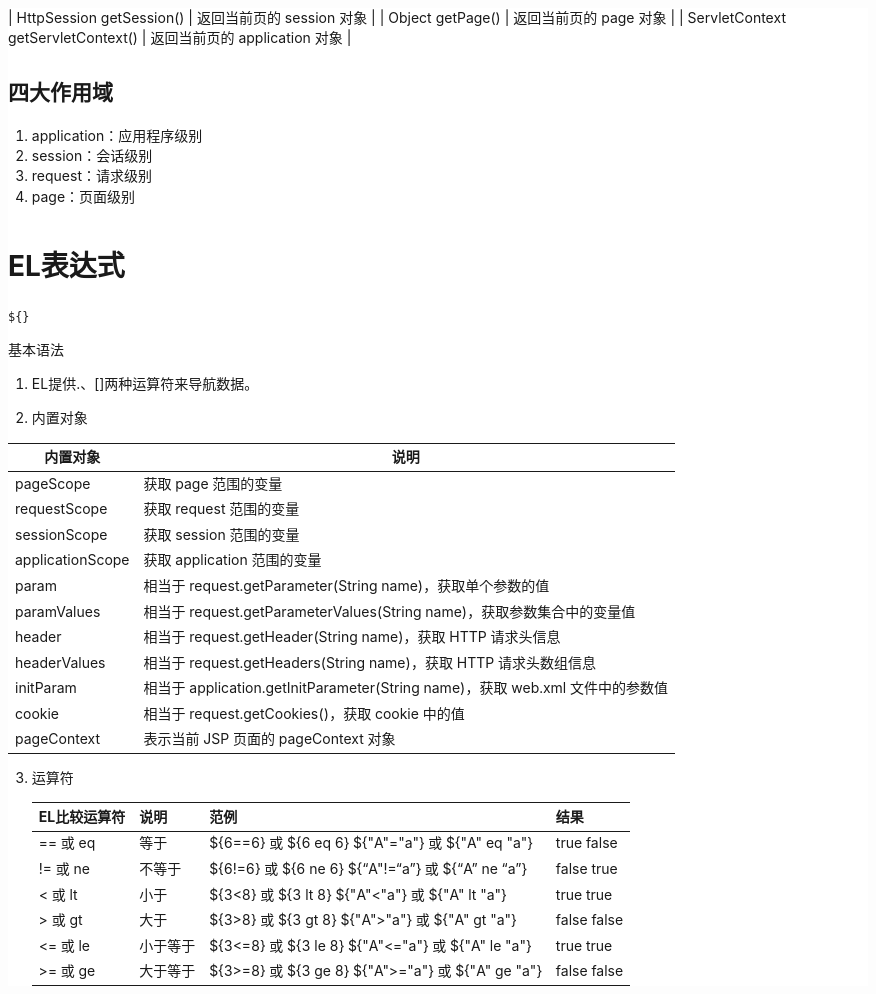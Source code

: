 | HttpSession getSession()                                     | 返回当前页的 session 对象                                    |
| Object getPage()                                             | 返回当前页的 page 对象                                       |
| ServletContext getServletContext()                           | 返回当前页的 application 对象                                |

## 四大作用域

1. application：应用程序级别
2. session：会话级别
3. request：请求级别
4. page：页面级别



# EL表达式

```
${}
```

基本语法

1. EL提供.、[]两种运算符来导航数据。

2. 内置对象

   

| 内置对象         | 说明                                                         |
| ---------------- | ------------------------------------------------------------ |
| pageScope        | 获取 page 范围的变量                                         |
| requestScope     | 获取 request 范围的变量                                      |
| sessionScope     | 获取 session 范围的变量                                      |
| applicationScope | 获取 application 范围的变量                                  |
| param            | 相当于 request.getParameter(String name)，获取单个参数的值   |
| paramValues      | 相当于 request.getParameterValues(String name)，获取参数集合中的变量值 |
| header           | 相当于 request.getHeader(String name)，获取 HTTP 请求头信息  |
| headerValues     | 相当于 request.getHeaders(String name)，获取 HTTP 请求头数组信息 |
| initParam        | 相当于 application.getInitParameter(String name)，获取 web.xml 文件中的参数值 |
| cookie           | 相当于 request.getCookies()，获取 cookie 中的值              |
| pageContext      | 表示当前 JSP 页面的 pageContext 对象                         |

3. 运算符

   | EL比较运算符 | 说明     | 范例                                              | 结果        |
   | ------------ | -------- | ------------------------------------------------- | ----------- |
   | == 或 eq     | 等于     | ${6==6} 或 ${6 eq 6} ${"A"="a"} 或 ${"A" eq "a"}  | true false  |
   | != 或 ne     | 不等于   | ${6!=6} 或 ${6 ne 6} ${“A"!=“a”} 或 ${“A” ne “a”} | false true  |
   | < 或 lt      | 小于     | ${3<8} 或 ${3 lt 8} ${"A"<"a"} 或 ${"A" lt "a"}   | true true   |
   | > 或 gt      | 大于     | ${3>8} 或 ${3 gt 8} ${"A">"a"} 或 ${"A" gt "a"}   | false false |
   | <= 或 le     | 小于等于 | ${3<=8} 或 ${3 le 8} ${"A"<="a"} 或 ${"A" le "a"} | true true   |
   | >= 或 ge     | 大于等于 | ${3>=8} 或 ${3 ge 8} ${"A">="a"} 或 ${"A" ge "a"} | false false |
